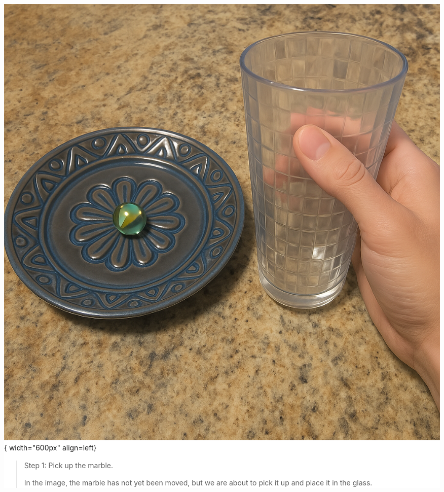   ![Step 1](./assets/visual_reasoning_is_on_its_way/step1.png){ width="600px" align=left}
</figure>

> Step 1: Pick up the marble.
>
> In the image, the marble has not yet been moved, but we are about to pick it up and place it in the glass.

<figure markdown="span">